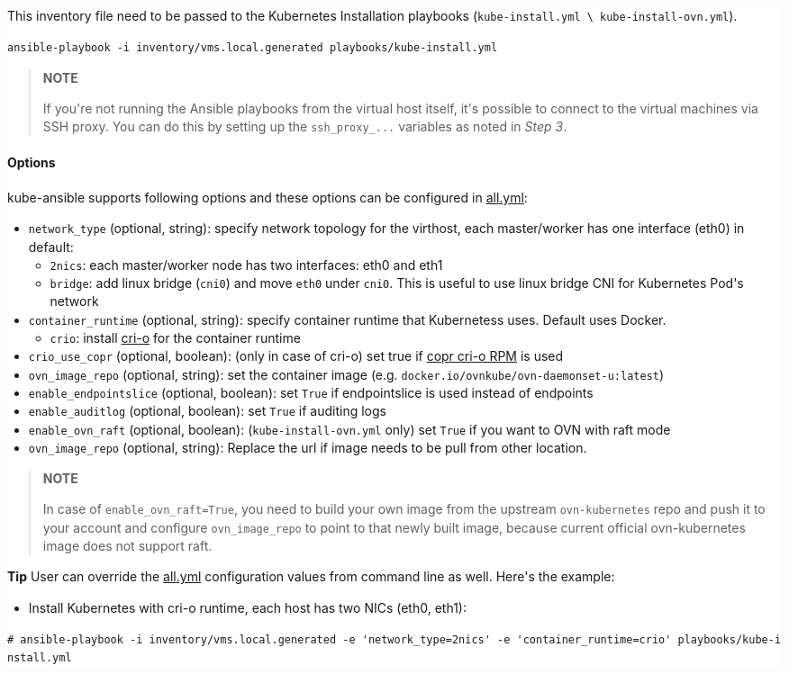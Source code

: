 This inventory file need to be passed to the Kubernetes Installation playbooks
(`kube-install.yml \ kube-install-ovn.yml`).


```
ansible-playbook -i inventory/vms.local.generated playbooks/kube-install.yml
```

> **NOTE**
>
> If you're not running the Ansible playbooks from the virtual host itself,
> it's possible to connect to the virtual machines via SSH proxy. You can do
> this by setting up the `ssh_proxy_...` variables as noted in _Step 3_.

#### Options

kube-ansible supports following options and these options can be configured in [all.yml](playbooks/ka-init/group_vars/all.yml):

- `network_type` (optional, string): specify network topology for the virthost, each master/worker has one interface (eth0) in default:
  - `2nics`: each master/worker node has two interfaces: eth0 and eth1
  - `bridge`: add linux bridge (`cni0`) and move `eth0` under `cni0`. This is useful to use linux bridge CNI for Kubernetes Pod's network
- `container_runtime` (optional, string): specify container runtime that Kubernetess uses. Default uses Docker.
  - `crio`: install [cri-o](https://cri-o.io/) for the container runtime
- `crio_use_copr` (optional, boolean): (only in case of cri-o) set true if [copr cri-o RPM](http://copr.fedorainfracloud.org/coprs/s1061123/cri-o) is used
- `ovn_image_repo` (optional, string): set the container image (e.g. `docker.io/ovnkube/ovn-daemonset-u:latest`)
- `enable_endpointslice` (optional, boolean): set `True` if endpointslice is used instead of endpoints
- `enable_auditlog` (optional, boolean): set `True` if auditing logs
- `enable_ovn_raft` (optional, boolean): (`kube-install-ovn.yml` only) set `True` if you want to OVN with raft mode
- `ovn_image_repo` (optional, string): Replace the url if image needs to be pull from other location.

> **NOTE**
>
> In case of `enable_ovn_raft=True`, you need to build your own image from the upstream `ovn-kubernetes`
> repo and push it to your account and configure `ovn_image_repo` to point to that newly built image,
> because current official ovn-kubernetes image does not support raft.

**Tip**
User can override the [all.yml](playbooks/ka-init/group_vars/all.yml) configuration values from command line
as well. Here's the example:

- Install Kubernetes with cri-o runtime, each host has two NICs (eth0, eth1):

```
# ansible-playbook -i inventory/vms.local.generated -e 'network_type=2nics' -e 'container_runtime=crio' playbooks/kube-install.yml
```
